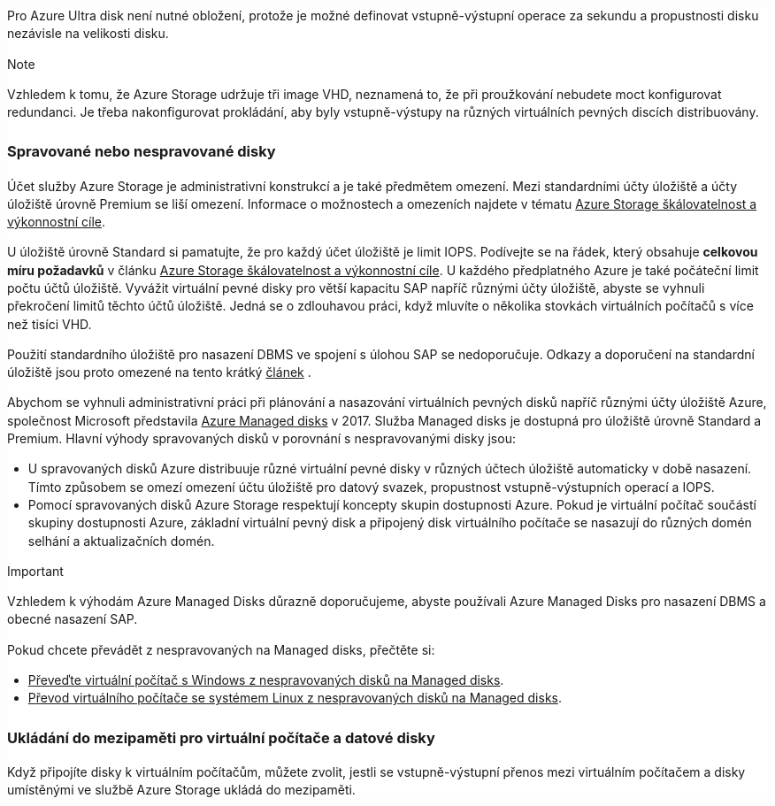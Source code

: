 
Pro Azure Ultra disk není nutné obložení, protože je možné definovat vstupně-výstupní operace za sekundu a propustnosti disku nezávisle na velikosti disku.


> [!NOTE]
> Vzhledem k tomu, že Azure Storage udržuje tři image VHD, neznamená to, že při proužkování nebudete moct konfigurovat redundanci. Je třeba nakonfigurovat prokládání, aby byly vstupně-výstupy na různých virtuálních pevných discích distribuovány.
>

### <a name="managed-or-nonmanaged-disks"></a>Spravované nebo nespravované disky
Účet služby Azure Storage je administrativní konstrukcí a je také předmětem omezení. Mezi standardními účty úložiště a účty úložiště úrovně Premium se liší omezení. Informace o možnostech a omezeních najdete v tématu [Azure Storage škálovatelnost a výkonnostní cíle](../../../storage/common/scalability-targets-standard-account.md).

U úložiště úrovně Standard si pamatujte, že pro každý účet úložiště je limit IOPS. Podívejte se na řádek, který obsahuje **celkovou míru požadavků** v článku [Azure Storage škálovatelnost a výkonnostní cíle](../../../storage/common/scalability-targets-standard-account.md). U každého předplatného Azure je také počáteční limit počtu účtů úložiště. Vyvážit virtuální pevné disky pro větší kapacitu SAP napříč různými účty úložiště, abyste se vyhnuli překročení limitů těchto účtů úložiště. Jedná se o zdlouhavou práci, když mluvíte o několika stovkách virtuálních počítačů s více než tisíci VHD.

Použití standardního úložiště pro nasazení DBMS ve spojení s úlohou SAP se nedoporučuje. Odkazy a doporučení na standardní úložiště jsou proto omezené na tento krátký [článek](/archive/blogs/mast/configuring-azure-virtual-machines-for-optimal-storage-performance) .

Abychom se vyhnuli administrativní práci při plánování a nasazování virtuálních pevných disků napříč různými účty úložiště Azure, společnost Microsoft představila [Azure Managed disks](https://azure.microsoft.com/services/managed-disks/) v 2017. Služba Managed disks je dostupná pro úložiště úrovně Standard a Premium. Hlavní výhody spravovaných disků v porovnání s nespravovanými disky jsou:

- U spravovaných disků Azure distribuuje různé virtuální pevné disky v různých účtech úložiště automaticky v době nasazení. Tímto způsobem se omezí omezení účtu úložiště pro datový svazek, propustnost vstupně-výstupních operací a IOPS.
- Pomocí spravovaných disků Azure Storage respektují koncepty skupin dostupnosti Azure. Pokud je virtuální počítač součástí skupiny dostupnosti Azure, základní virtuální pevný disk a připojený disk virtuálního počítače se nasazují do různých domén selhání a aktualizačních domén.


> [!IMPORTANT]
> Vzhledem k výhodám Azure Managed Disks důrazně doporučujeme, abyste používali Azure Managed Disks pro nasazení DBMS a obecné nasazení SAP.
>

Pokud chcete převádět z nespravovaných na Managed disks, přečtěte si:

- [Převeďte virtuální počítač s Windows z nespravovaných disků na Managed disks](../../windows/convert-unmanaged-to-managed-disks.md).
- [Převod virtuálního počítače se systémem Linux z nespravovaných disků na Managed disks](../../linux/convert-unmanaged-to-managed-disks.md).


### <a name="caching-for-vms-and-data-disks"></a><a name="c7abf1f0-c927-4a7c-9c1d-c7b5b3b7212f"></a>Ukládání do mezipaměti pro virtuální počítače a datové disky
Když připojíte disky k virtuálním počítačům, můžete zvolit, jestli se vstupně-výstupní přenos mezi virtuálním počítačem a disky umístěnými ve službě Azure Storage ukládá do mezipaměti.
